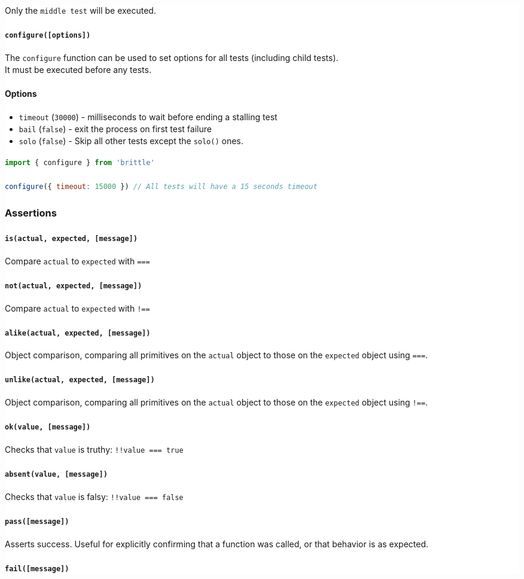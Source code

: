 Only the `middle test` will be executed.

#### `configure([options])`

The `configure` function can be used to set options for all tests (including child tests).\
It must be executed before any tests.

#### Options

 * `timeout` (`30000`) - milliseconds to wait before ending a stalling test
 * `bail` (`false`) - exit the process on first test failure
 * `solo` (`false`) - Skip all other tests except the `solo()` ones.

```js
import { configure } from 'brittle'

configure({ timeout: 15000 }) // All tests will have a 15 seconds timeout
```

### Assertions

#### `is(actual, expected, [message])`

Compare `actual` to `expected` with `===`

#### `not(actual, expected, [message])`

Compare `actual` to `expected` with `!==`

#### `alike(actual, expected, [message])`

Object comparison, comparing all primitives on the 
`actual` object to those on the `expected` object
using `===`.

#### `unlike(actual, expected, [message])`

Object comparison, comparing all primitives on the 
`actual` object to those on the `expected` object
using `!==`.

#### `ok(value, [message])`

Checks that `value` is truthy: `!!value === true`

#### `absent(value, [message])`

Checks that `value` is falsy: `!!value === false`

#### `pass([message])`

Asserts success. Useful for explicitly confirming
that a function was called, or that behavior is 
as expected.

#### `fail([message])`
